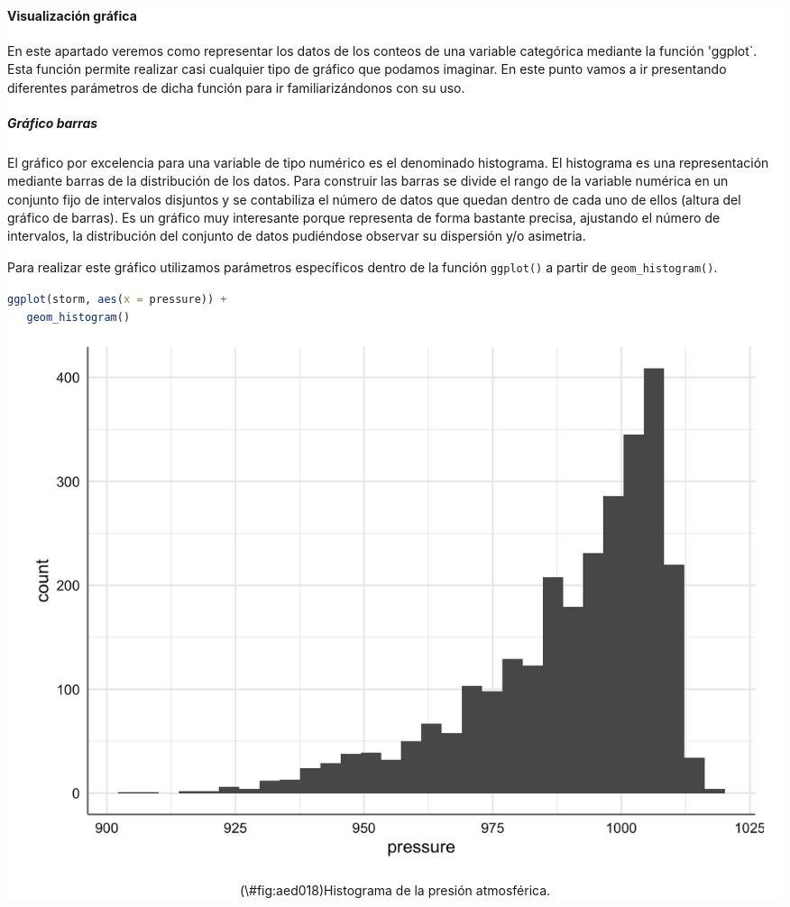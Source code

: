 #### Visualización gráfica

En este apartado veremos como representar los datos de los conteos de una variable categórica mediante la función 'ggplot\`. Esta función permite realizar casi cualquier tipo de gráfico que podamos imaginar. En este punto vamos a ir presentando diferentes parámetros de dicha función para ir familiarizándonos con su uso.

##### Gráfico barras

El gráfico por excelencia para una variable de tipo numérico es el denominado histograma. El histograma es una representación mediante barras de la distribución de los datos. Para construir las barras se divide el rango de la variable numérica en un conjunto fijo de intervalos disjuntos y se contabiliza el número de datos que quedan dentro de cada uno de ellos (altura del gráfico de barras). Es un gráfico muy interesante porque representa de forma bastante precisa, ajustando el número de intervalos, la distribución del conjunto de datos pudiéndose observar su dispersión y/o asimetria.

Para realizar este gráfico utilizamos parámetros específicos dentro de la función `ggplot()` a partir de `geom_histogram()`.


```r
ggplot(storm, aes(x = pressure)) +
   geom_histogram()
```

<div class="figure" style="text-align: center">
<img src="02-aed_files/figure-html/aed018-1.png" alt="Histograma de la presión atmosférica." width="95%" />
<p class="caption">(\#fig:aed018)Histograma de la presión atmosférica.</p>
</div>
